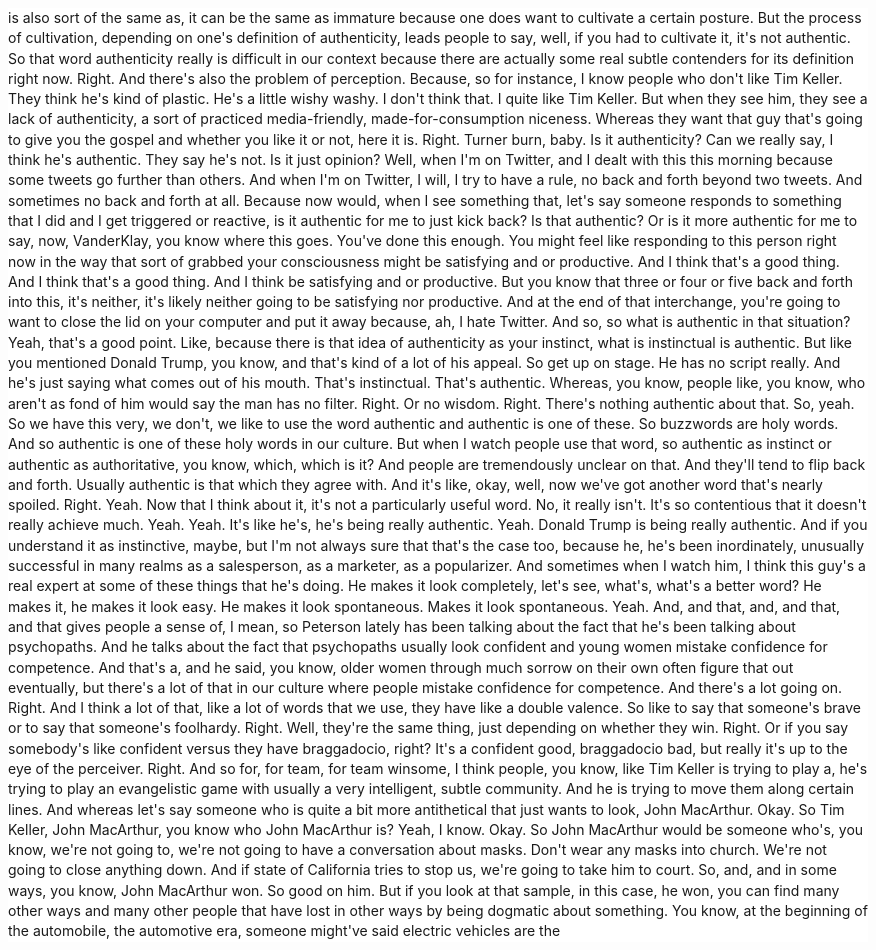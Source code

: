 is also sort of the same as, it can be the same as immature because one does want to cultivate a certain posture. But the process of cultivation, depending on one's definition of authenticity, leads people to say, well, if you had to cultivate it, it's not authentic. So that word authenticity really is difficult in our context because there are actually some real subtle contenders for its definition right now. Right. And there's also the problem of perception. Because, so for instance, I know people who don't like Tim Keller. They think he's kind of plastic. He's a little wishy washy. I don't think that. I quite like Tim Keller. But when they see him, they see a lack of authenticity, a sort of practiced media-friendly, made-for-consumption niceness. Whereas they want that guy that's going to give you the gospel and whether you like it or not, here it is. Right. Turner burn, baby. Is it authenticity? Can we really say, I think he's authentic. They say he's not. Is it just opinion? Well, when I'm on Twitter, and I dealt with this this morning because some tweets go further than others. And when I'm on Twitter, I will, I try to have a rule, no back and forth beyond two tweets. And sometimes no back and forth at all. Because now would, when I see something that, let's say someone responds to something that I did and I get triggered or reactive, is it authentic for me to just kick back? Is that authentic? Or is it more authentic for me to say, now, VanderKlay, you know where this goes. You've done this enough. You might feel like responding to this person right now in the way that sort of grabbed your consciousness might be satisfying and or productive. And I think that's a good thing. And I think that's a good thing. And I think be satisfying and or productive. But you know that three or four or five back and forth into this, it's neither, it's likely neither going to be satisfying nor productive. And at the end of that interchange, you're going to want to close the lid on your computer and put it away because, ah, I hate Twitter. And so, so what is authentic in that situation? Yeah, that's a good point. Like, because there is that idea of authenticity as your instinct, what is instinctual is authentic. But like you mentioned Donald Trump, you know, and that's kind of a lot of his appeal. So get up on stage. He has no script really. And he's just saying what comes out of his mouth. That's instinctual. That's authentic. Whereas, you know, people like, you know, who aren't as fond of him would say the man has no filter. Right. Or no wisdom. Right. There's nothing authentic about that. So, yeah. So we have this very, we don't, we like to use the word authentic and authentic is one of these. So buzzwords are holy words. And so authentic is one of these holy words in our culture. But when I watch people use that word, so authentic as instinct or authentic as authoritative, you know, which, which is it? And people are tremendously unclear on that. And they'll tend to flip back and forth. Usually authentic is that which they agree with. And it's like, okay, well, now we've got another word that's nearly spoiled. Right. Yeah. Now that I think about it, it's not a particularly useful word. No, it really isn't. It's so contentious that it doesn't really achieve much. Yeah. Yeah. It's like he's, he's being really authentic. Yeah. Donald Trump is being really authentic. And if you understand it as instinctive, maybe, but I'm not always sure that that's the case too, because he, he's been inordinately, unusually successful in many realms as a salesperson, as a marketer, as a popularizer. And sometimes when I watch him, I think this guy's a real expert at some of these things that he's doing. He makes it look completely, let's see, what's, what's a better word? He makes it, he makes it look easy. He makes it look spontaneous. Makes it look spontaneous. Yeah. And, and that, and, and that, and that gives people a sense of, I mean, so Peterson lately has been talking about the fact that he's been talking about psychopaths. And he talks about the fact that psychopaths usually look confident and young women mistake confidence for competence. And that's a, and he said, you know, older women through much sorrow on their own often figure that out eventually, but there's a lot of that in our culture where people mistake confidence for competence. And there's a lot going on. Right. And I think a lot of that, like a lot of words that we use, they have like a double valence. So like to say that someone's brave or to say that someone's foolhardy. Right. Well, they're the same thing, just depending on whether they win. Right. Or if you say somebody's like confident versus they have braggadocio, right? It's a confident good, braggadocio bad, but really it's up to the eye of the perceiver. Right. And so for, for team, for team winsome, I think people, you know, like Tim Keller is trying to play a, he's trying to play an evangelistic game with usually a very intelligent, subtle community. And he is trying to move them along certain lines. And whereas let's say someone who is quite a bit more antithetical that just wants to look, John MacArthur. Okay. So Tim Keller, John MacArthur, you know who John MacArthur is? Yeah, I know. Okay. So John MacArthur would be someone who's, you know, we're not going to, we're not going to have a conversation about masks. Don't wear any masks into church. We're not going to close anything down. And if state of California tries to stop us, we're going to take him to court. So, and, and in some ways, you know, John MacArthur won. So good on him. But if you look at that sample, in this case, he won, you can find many other ways and many other people that have lost in other ways by being dogmatic about something. You know, at the beginning of the automobile, the automotive era, someone might've said electric vehicles are the